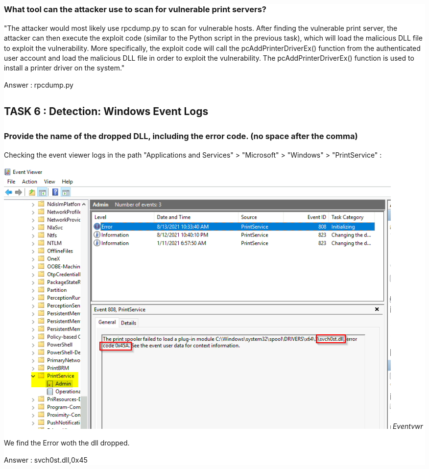 ### What tool can the attacker use to scan for vulnerable print servers?

"The attacker would most likely use rpcdump.py to scan for vulnerable hosts. After finding the vulnerable print server, the attacker can then execute the exploit code (similar to the Python script in the previous task), which will load the malicious DLL file to exploit the vulnerability. More specifically, the exploit code will call the pcAddPrinterDriverEx() function from the authenticated user account and load the malicious DLL file in order to exploit the vulnerability. The pcAddPrinterDriverEx() function is used to install a printer driver on the system."

Answer : rpcdump.py

## TASK 6 : Detection: Windows Event Logs
### Provide the name of the dropped DLL, including the error code. (no space after the comma)  

Checking the event viewer logs in the path "Applications and Services" > "Microsoft" > "Windows" > "PrintService" :

![Eventvwr](/images/thm/printnightmarehpzqlp8/printnightmarehpzqlp8_4.png)
_Eventvwr_

We find the Error woth the dll dropped.

Answer : svch0st.dll,0x45
